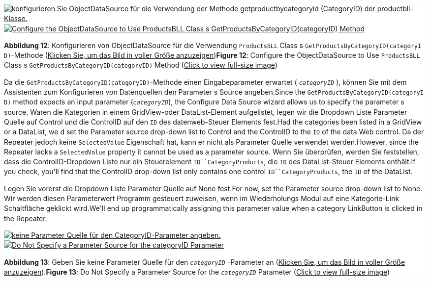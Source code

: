 <span data-ttu-id="d4e4d-249">[![konfigurieren Sie ObjectDataSource für die Verwendung der Methode getproductbycategoryid (CategoryID) der productbll-Klasse.](master-detail-using-a-bulleted-list-of-master-records-with-a-details-datalist-cs/_static/image33.png)](master-detail-using-a-bulleted-list-of-master-records-with-a-details-datalist-cs/_static/image32.png)</span><span class="sxs-lookup"><span data-stu-id="d4e4d-249">[![Configure the ObjectDataSource to Use ProductsBLL Class s GetProductsByCategoryID(categoryID) Method](master-detail-using-a-bulleted-list-of-master-records-with-a-details-datalist-cs/_static/image33.png)](master-detail-using-a-bulleted-list-of-master-records-with-a-details-datalist-cs/_static/image32.png)</span></span>

<span data-ttu-id="d4e4d-250">**Abbildung 12**: Konfigurieren von ObjectDataSource für die Verwendung `ProductsBLL` Class s `GetProductsByCategoryID(categoryID)`-Methode ([Klicken Sie, um das Bild in voller Größe anzuzeigen](master-detail-using-a-bulleted-list-of-master-records-with-a-details-datalist-cs/_static/image34.png))</span><span class="sxs-lookup"><span data-stu-id="d4e4d-250">**Figure 12**: Configure the ObjectDataSource to Use `ProductsBLL` Class s `GetProductsByCategoryID(categoryID)` Method ([Click to view full-size image](master-detail-using-a-bulleted-list-of-master-records-with-a-details-datalist-cs/_static/image34.png))</span></span>

<span data-ttu-id="d4e4d-251">Da die `GetProductsByCategoryID(categoryID)`-Methode einen Eingabeparameter erwartet ( *`categoryID`* ), können Sie mit dem Assistenten zum Konfigurieren von Datenquellen den Parameter s Source angeben.</span><span class="sxs-lookup"><span data-stu-id="d4e4d-251">Since the `GetProductsByCategoryID(categoryID)` method expects an input parameter (*`categoryID`*), the Configure Data Source wizard allows us to specify the parameter s source.</span></span> <span data-ttu-id="d4e4d-252">Waren die Kategorien in einem GridView-oder DataList-Element aufgelistet, legen wir die Dropdown Liste Parameter Quelle auf Control und die ControlID auf den `ID` des datenweb-Steuer Elements fest.</span><span class="sxs-lookup"><span data-stu-id="d4e4d-252">Had the categories been listed in a GridView or a DataList, we d set the Parameter source drop-down list to Control and the ControlID to the `ID` of the data Web control.</span></span> <span data-ttu-id="d4e4d-253">Da der Repeater jedoch keine `SelectedValue` Eigenschaft hat, kann er nicht als Parameter Quelle verwendet werden.</span><span class="sxs-lookup"><span data-stu-id="d4e4d-253">However, since the Repeater lacks a `SelectedValue` property it cannot be used as a parameter source.</span></span> <span data-ttu-id="d4e4d-254">Wenn Sie überprüfen, werden Sie feststellen, dass die ControlID-Dropdown Liste nur ein Steuerelement `ID``CategoryProducts`, die `ID` des DataList-Steuer Elements enthält.</span><span class="sxs-lookup"><span data-stu-id="d4e4d-254">If you check, you'll find that the ControlID drop-down list only contains one control `ID``CategoryProducts`, the `ID` of the DataList.</span></span>

<span data-ttu-id="d4e4d-255">Legen Sie vorerst die Dropdown Liste Parameter Quelle auf None fest.</span><span class="sxs-lookup"><span data-stu-id="d4e4d-255">For now, set the Parameter source drop-down list to None.</span></span> <span data-ttu-id="d4e4d-256">Wir werden diesen Parameterwert Programm gesteuert zuweisen, wenn im Wiederholungs Modul auf eine Kategorie-Link Schaltfläche geklickt wird.</span><span class="sxs-lookup"><span data-stu-id="d4e4d-256">We'll end up programmatically assigning this parameter value when a category LinkButton is clicked in the Repeater.</span></span>

<span data-ttu-id="d4e4d-257">[![keine Parameter Quelle für den CategoryID-Parameter angeben.](master-detail-using-a-bulleted-list-of-master-records-with-a-details-datalist-cs/_static/image36.png)](master-detail-using-a-bulleted-list-of-master-records-with-a-details-datalist-cs/_static/image35.png)</span><span class="sxs-lookup"><span data-stu-id="d4e4d-257">[![Do Not Specify a Parameter Source for the categoryID Parameter](master-detail-using-a-bulleted-list-of-master-records-with-a-details-datalist-cs/_static/image36.png)](master-detail-using-a-bulleted-list-of-master-records-with-a-details-datalist-cs/_static/image35.png)</span></span>

<span data-ttu-id="d4e4d-258">**Abbildung 13**: Geben Sie keine Parameter Quelle für den *`categoryID`* -Parameter an ([Klicken Sie, um das Bild in voller Größe anzuzeigen](master-detail-using-a-bulleted-list-of-master-records-with-a-details-datalist-cs/_static/image37.png)).</span><span class="sxs-lookup"><span data-stu-id="d4e4d-258">**Figure 13**: Do Not Specify a Parameter Source for the *`categoryID`* Parameter ([Click to view full-size image](master-detail-using-a-bulleted-list-of-master-records-with-a-details-datalist-cs/_static/image37.png))</span></span>
